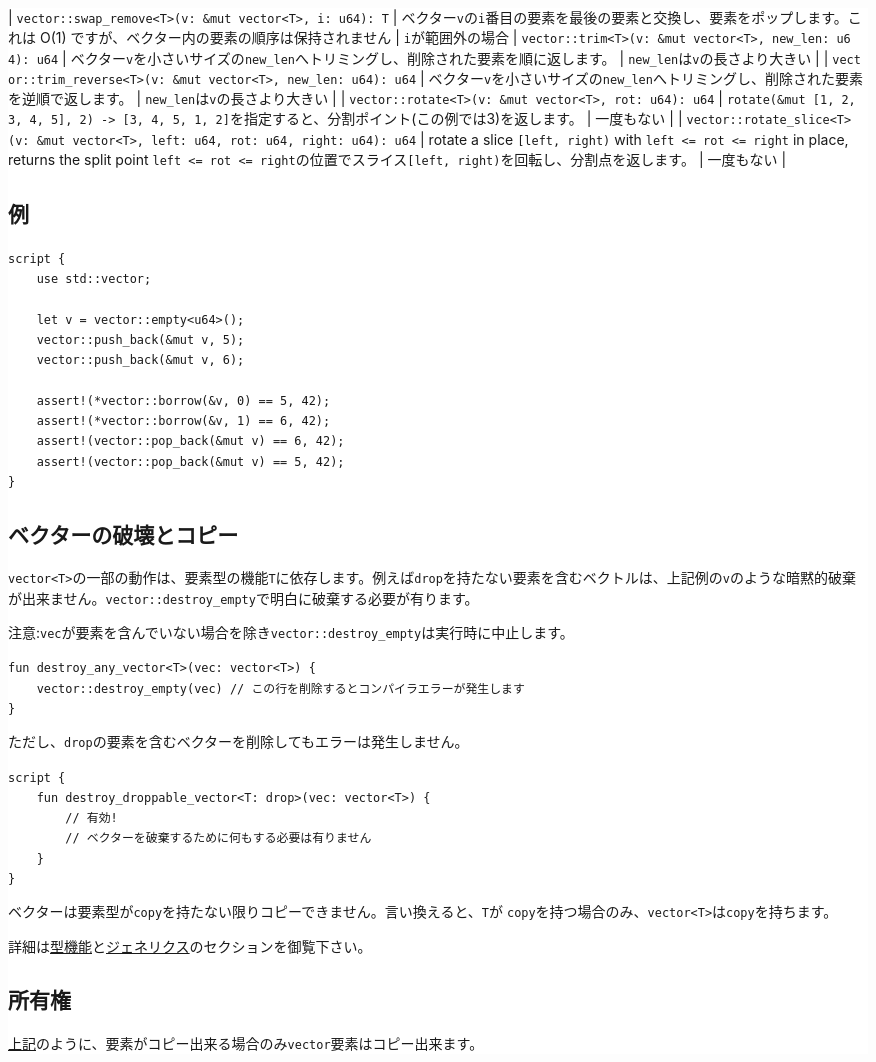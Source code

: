 | `vector::swap_remove<T>(v: &mut vector<T>, i: u64): T`                             | ベクター`v`の`i`番目の要素を最後の要素と交換し、要素をポップします。これは O(1) ですが、ベクター内の要素の順序は保持されません     | `i`が範囲外の場合 
| `vector::trim<T>(v: &mut vector<T>, new_len: u64): u64`                            | ベクター`v`を小さいサイズの`new_len`へトリミングし、削除された要素を順に返します。                                                                 | `new_len`は`v`の長さより大きい  |
| `vector::trim_reverse<T>(v: &mut vector<T>, new_len: u64): u64`                    | ベクター`v`を小さいサイズの`new_len`へトリミングし、削除された要素を逆順で返します。                                                    | `new_len`は`v`の長さより大きい  |
| `vector::rotate<T>(v: &mut vector<T>, rot: u64): u64`                              | `rotate(&mut [1, 2, 3, 4, 5], 2) -> [3, 4, 5, 1, 2]`を指定すると、分割ポイント(この例では3)を返します。                                              | 一度もない                                      |
| `vector::rotate_slice<T>(v: &mut vector<T>, left: u64, rot: u64, right: u64): u64` | rotate a slice `[left, right)` with `left <= rot <= right` in place, returns the split point     `left <= rot <= right`の位置でスライス`[left, right)`を回転し、分割点を返します。                                                               | 一度もない                                      |

## 例

```move
script {
    use std::vector;

    let v = vector::empty<u64>();
    vector::push_back(&mut v, 5);
    vector::push_back(&mut v, 6);

    assert!(*vector::borrow(&v, 0) == 5, 42);
    assert!(*vector::borrow(&v, 1) == 6, 42);
    assert!(vector::pop_back(&mut v) == 6, 42);
    assert!(vector::pop_back(&mut v) == 5, 42);
}
```

## ベクターの破壊とコピー

`vector<T>`の一部の動作は、要素型の機能`T`に依存します。例えば`drop`を持たない要素を含むベクトルは、上記例の`v`のような暗黙的破棄が出来ません。`vector::destroy_empty`で明白に破棄する必要が有ります。

注意:`vec`が要素を含んでいない場合を除き`vector::destroy_empty`は実行時に中止します。

```move
fun destroy_any_vector<T>(vec: vector<T>) {
    vector::destroy_empty(vec) // この行を削除するとコンパイラエラーが発生します
}
```

ただし、`drop`の要素を含むベクターを削除してもエラーは発生しません。

```move
script {
    fun destroy_droppable_vector<T: drop>(vec: vector<T>) {
        // 有効!
        // ベクターを破棄するために何もする必要は有りません
    }
}
```

ベクターは要素型が`copy`を持たない限りコピーできません。言い換えると、`T`が `copy`を持つ場合のみ、`vector<T>`は`copy`を持ちます。

詳細は[型機能](./abilities.md)と[ジェネリクス](./generics.md)のセクションを御覧下さい。

## 所有権

[上記](#destroying-and-copying-vectors)のように、要素がコピー出来る場合のみ`vector`要素はコピー出来ます。

